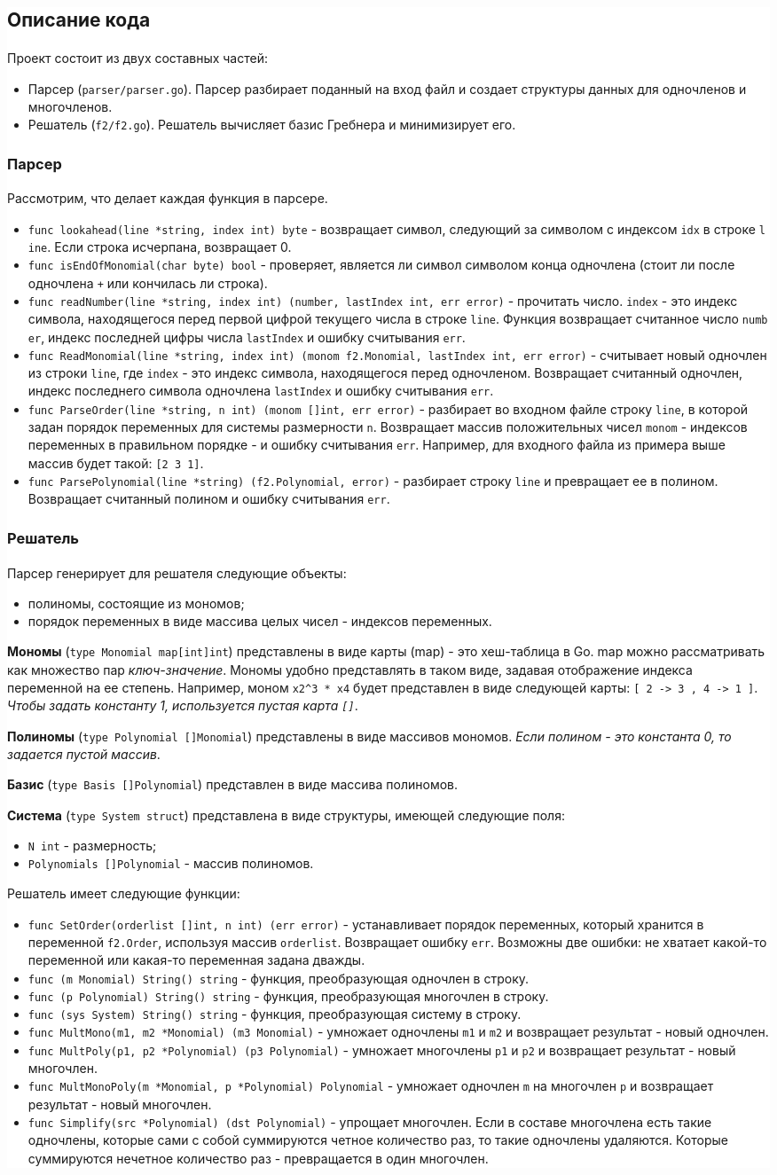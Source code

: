 ## Описание кода
Проект состоит из двух составных частей:
* Парсер (`parser/parser.go`). Парсер разбирает поданный на вход файл и создает структуры данных для одночленов и многочленов.
* Решатель (`f2/f2.go`). Решатель вычисляет базис Гребнера и минимизирует его.

### Парсер
Рассмотрим, что делает каждая функция в парсере.
* `func lookahead(line *string, index int) byte` - возвращает символ, следующий за символом с индексом `idx` в строке `line`. Если строка исчерпана, возвращает 0.
* `func isEndOfMonomial(char byte) bool` - проверяет, является ли символ символом конца одночлена (стоит ли после одночлена `+` или кончилась ли строка).
* `func readNumber(line *string, index int) (number, lastIndex int, err error)` - прочитать число. `index` - это индекс символа, находящегося перед первой цифрой текущего числа в строке `line`. Функция возвращает считанное число `number`, индекс последней цифры числа `lastIndex` и ошибку считывания `err`.
* `func ReadMonomial(line *string, index int) (monom f2.Monomial, lastIndex int, err error)` - считывает новый одночлен из строки `line`, где `index` - это индекс символа, находящегося перед одночленом. Возвращает считанный одночлен, индекс последнего символа одночлена `lastIndex` и ошибку считывания `err`.
* `func ParseOrder(line *string, n int) (monom []int, err error)` - разбирает во входном файле строку `line`, в которой задан порядок переменных для системы размерности `n`. Возвращает массив положительных чисел `monom` - индексов переменных в правильном порядке - и ошибку считывания `err`. Например, для входного файла из примера выше массив будет такой: `[2 3 1]`.
* `func ParsePolynomial(line *string) (f2.Polynomial, error)` - разбирает строку `line` и превращает ее в полином. Возвращает считанный полином и ошибку считывания `err`.

### Решатель
Парсер генерирует для решателя следующие объекты:
* полиномы, состоящие из мономов;
* порядок переменных в виде массива целых чисел - индексов переменных.

**Мономы** (`type Monomial map[int]int`) представлены в виде карты (map) - это хеш-таблица в Go. map можно рассматривать как множество пар *ключ-значение*. Мономы удобно представлять в таком виде, задавая отображение индекса переменной на ее степень. Например, моном `x2^3 * x4` будет представлен в виде следующей карты: `[ 2 -> 3 , 4 -> 1 ]`. *Чтобы задать константу 1, используется пустая карта `[]`*.

**Полиномы** (`type Polynomial []Monomial`) представлены в виде массивов мономов. *Если полином - это константа 0, то задается пустой массив*.

**Базис** (`type Basis []Polynomial`) представлен в виде массива полиномов.

**Система** (`type System struct`) представлена в виде структуры, имеющей следующие поля:
* `N int` - размерность;
* `Polynomials []Polynomial` - массив полиномов.

Решатель имеет следующие функции:
* `func SetOrder(orderlist []int, n int) (err error)` - устанавливает порядок переменных, который хранится в переменной `f2.Order`, используя массив `orderlist`. Возвращает ошибку `err`. Возможны две ошибки: не хватает какой-то переменной или какая-то переменная задана дважды.
* `func (m Monomial) String() string` - функция, преобразующая одночлен в строку.
* `func (p Polynomial) String() string` - функция, преобразующая многочлен в строку.
* `func (sys System) String() string` - функция, преобразующая систему в строку.
* `func MultMono(m1, m2 *Monomial) (m3 Monomial)` - умножает одночлены `m1` и `m2` и возвращает результат - новый одночлен.
* `func MultPoly(p1, p2 *Polynomial) (p3 Polynomial)` - умножает многочлены `p1` и `p2` и возвращает результат - новый многочлен.
* `func MultMonoPoly(m *Monomial, p *Polynomial) Polynomial` - умножает одночлен `m` на многочлен `p` и возвращает результат - новый многочлен.
* `func Simplify(src *Polynomial) (dst Polynomial)` - упрощает многочлен. Если в составе многочлена есть такие одночлены, которые сами с собой суммируются четное количество раз, то такие одночлены удаляются. Которые суммируются нечетное количество раз - превращается в один многочлен.